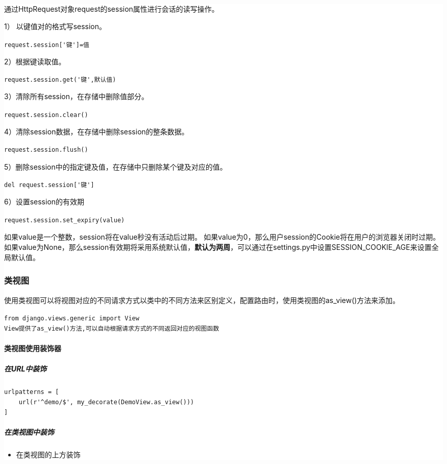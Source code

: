 
通过HttpRequest对象request的session属性进行会话的读写操作。

1） 以键值对的格式写session。

```
request.session['键']=值
```
2）根据键读取值。

```
request.session.get('键',默认值)
```
3）清除所有session，在存储中删除值部分。

```
request.session.clear()
```
4）清除session数据，在存储中删除session的整条数据。

```
request.session.flush()
```
5）删除session中的指定键及值，在存储中只删除某个键及对应的值。

```
del request.session['键']
```
6）设置session的有效期

```
request.session.set_expiry(value)
```
如果value是一个整数，session将在value秒没有活动后过期。
如果value为0，那么用户session的Cookie将在用户的浏览器关闭时过期。
如果value为None，那么session有效期将采用系统默认值，**默认为两周**，可以通过在settings.py中设置SESSION_COOKIE_AGE来设置全局默认值。
### 类视图

使用类视图可以将视图对应的不同请求方式以类中的不同方法来区别定义，配置路由时，使用类视图的as_view()方法来添加。


```
from django.views.generic import View
View提供了as_view()方法,可以自动根据请求方式的不同返回对应的视图函数

```
#### 类视图使用装饰器

##### 在URL中装饰

```
urlpatterns = [
    url(r'^demo/$', my_decorate(DemoView.as_view()))
]
```
##### 在类视图中装饰

* 在类视图的上方装饰
